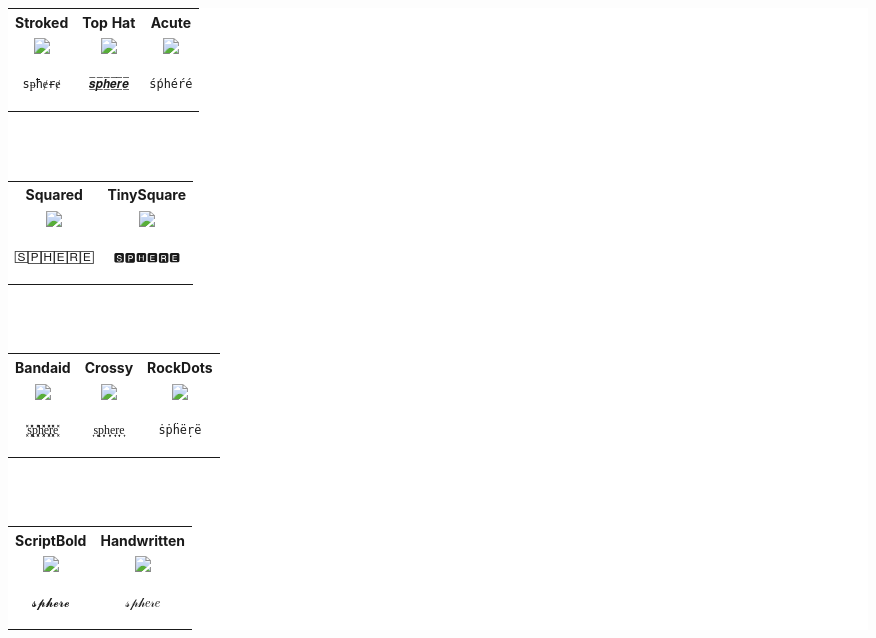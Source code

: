 <table>
    <tr align=center valign=middle>
		<th>Stroked</th>
		<th>Top Hat</th>
		<th>Acute</th>
    </tr>
    <tr align=center valign=middle>
		<td><img src="https://github.com/willwulfken/MidJourney-Styles-and-Keywords-Reference/blob/main/Images/MJ_V3/Comparison_Page_Images/Font_Comparison/Stroked.png?raw=true" width="256" /><p><code>sᵽħɇɍɇ</code></p></td>
		<td><img src="https://github.com/willwulfken/MidJourney-Styles-and-Keywords-Reference/blob/main/Images/MJ_V3/Comparison_Page_Images/Font_Comparison/TopHat.png?raw=true" width="256" /><p><code>𝒔̲̅𝒑̲̅𝒉̲̅𝒆̲̅𝒓̲̅𝒆̲̅</code></p></td>
		<td><img src="https://github.com/willwulfken/MidJourney-Styles-and-Keywords-Reference/blob/main/Images/MJ_V3/Comparison_Page_Images/Font_Comparison/Acute.png?raw=true" width="256" /><p><code>śṕhéŕé</code></p></td>
    </tr>
</table>

<br><br>

<table>
    <tr align=center valign=middle>
		<th>Squared</th>
		<th>TinySquare</th>
    </tr>
    <tr align=center valign=middle>
		<td><img src="https://github.com/willwulfken/MidJourney-Styles-and-Keywords-Reference/blob/main/Images/MJ_V3/Comparison_Page_Images/Font_Comparison/Squared.png?raw=true" width="256" /><p><code>🅂🄿🄷🄴🅁🄴</code></p></td>
		<td><img src="https://github.com/willwulfken/MidJourney-Styles-and-Keywords-Reference/blob/main/Images/MJ_V3/Comparison_Page_Images/Font_Comparison/TinySquare.png?raw=true" width="256" /><p><code>🆂🅿🅷🅴🆁🅴</code></p></td>
    </tr>
</table>

<br><br>

<table>
    <tr align=center valign=middle>
		<th>Bandaid</th>
		<th>Crossy</th>
		<th>RockDots</th>
    </tr>
    <tr align=center valign=middle>
		<td><img src="https://github.com/willwulfken/MidJourney-Styles-and-Keywords-Reference/blob/main/Images/MJ_V3/Comparison_Page_Images/Font_Comparison/Bandaid.png?raw=true" width="256" /><p><code>͓̽s͓͓̽̽p͓͓̽̽h͓͓̽̽e͓͓̽̽r͓͓̽̽e͓̽</code></p></td>
		<td><img src="https://github.com/willwulfken/MidJourney-Styles-and-Keywords-Reference/blob/main/Images/MJ_V3/Comparison_Page_Images/Font_Comparison/Crossy.png?raw=true" width="256" /><p><code>͎s͎͎p͎͎h͎͎e͎͎r͎͎e͎</code></p></td>
		<td><img src="https://github.com/willwulfken/MidJourney-Styles-and-Keywords-Reference/blob/main/Images/MJ_V3/Comparison_Page_Images/Font_Comparison/RockDots.png?raw=true" width="256" /><p><code>ṡṗḧëṛë</code></p></td>
    </tr>
</table>

<br><br>

<table>
    <tr align=center valign=middle>
		<th>ScriptBold</th>
		<th>Handwritten</th>
    </tr>
    <tr align=center valign=middle>
		<td><img src="https://github.com/willwulfken/MidJourney-Styles-and-Keywords-Reference/blob/main/Images/MJ_V3/Comparison_Page_Images/Font_Comparison/ScriptBold.png?raw=true" width="256" /><p><code>𝓼𝓹𝓱𝓮𝓻𝓮</code></p></td>
		<td><img src="https://github.com/willwulfken/MidJourney-Styles-and-Keywords-Reference/blob/main/Images/MJ_V3/Comparison_Page_Images/Font_Comparison/Handwritten.png?raw=true" width="256" /><p><code>𝓈𝓅𝒽𝑒𝓇𝑒</code></p></td>
    </tr>
</table>
